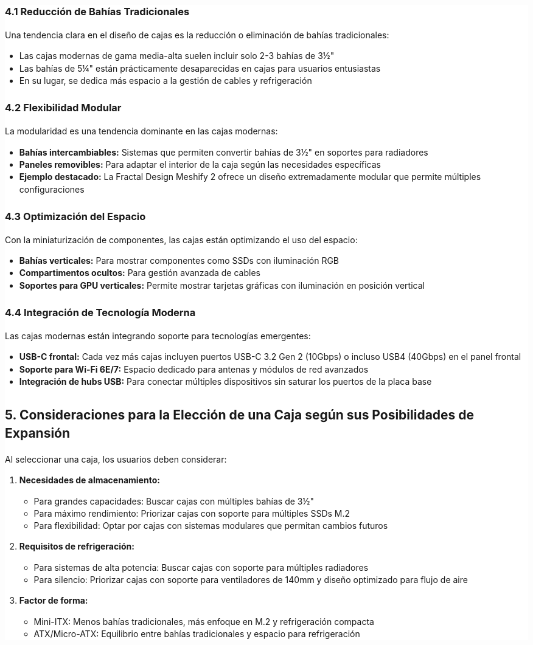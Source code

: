 ### 4.1 Reducción de Bahías Tradicionales

Una tendencia clara en el diseño de cajas es la reducción o eliminación de bahías tradicionales:

- Las cajas modernas de gama media-alta suelen incluir solo 2-3 bahías de 3½"
- Las bahías de 5¼" están prácticamente desaparecidas en cajas para usuarios entusiastas
- En su lugar, se dedica más espacio a la gestión de cables y refrigeración

### 4.2 Flexibilidad Modular

La modularidad es una tendencia dominante en las cajas modernas:

- **Bahías intercambiables:** Sistemas que permiten convertir bahías de 3½" en soportes para radiadores
- **Paneles removibles:** Para adaptar el interior de la caja según las necesidades específicas
- **Ejemplo destacado:** La Fractal Design Meshify 2 ofrece un diseño extremadamente modular que permite múltiples configuraciones

### 4.3 Optimización del Espacio

Con la miniaturización de componentes, las cajas están optimizando el uso del espacio:

- **Bahías verticales:** Para mostrar componentes como SSDs con iluminación RGB
- **Compartimentos ocultos:** Para gestión avanzada de cables
- **Soportes para GPU verticales:** Permite mostrar tarjetas gráficas con iluminación en posición vertical

### 4.4 Integración de Tecnología Moderna

Las cajas modernas están integrando soporte para tecnologías emergentes:

- **USB-C frontal:** Cada vez más cajas incluyen puertos USB-C 3.2 Gen 2 (10Gbps) o incluso USB4 (40Gbps) en el panel frontal
- **Soporte para Wi-Fi 6E/7:** Espacio dedicado para antenas y módulos de red avanzados
- **Integración de hubs USB:** Para conectar múltiples dispositivos sin saturar los puertos de la placa base

## 5. Consideraciones para la Elección de una Caja según sus Posibilidades de Expansión

Al seleccionar una caja, los usuarios deben considerar:

1. **Necesidades de almacenamiento:**
   - Para grandes capacidades: Buscar cajas con múltiples bahías de 3½"
   - Para máximo rendimiento: Priorizar cajas con soporte para múltiples SSDs M.2
   - Para flexibilidad: Optar por cajas con sistemas modulares que permitan cambios futuros

2. **Requisitos de refrigeración:**
   - Para sistemas de alta potencia: Buscar cajas con soporte para múltiples radiadores
   - Para silencio: Priorizar cajas con soporte para ventiladores de 140mm y diseño optimizado para flujo de aire

3. **Factor de forma:**
   - Mini-ITX: Menos bahías tradicionales, más enfoque en M.2 y refrigeración compacta
   - ATX/Micro-ATX: Equilibrio entre bahías tradicionales y espacio para refrigeración
